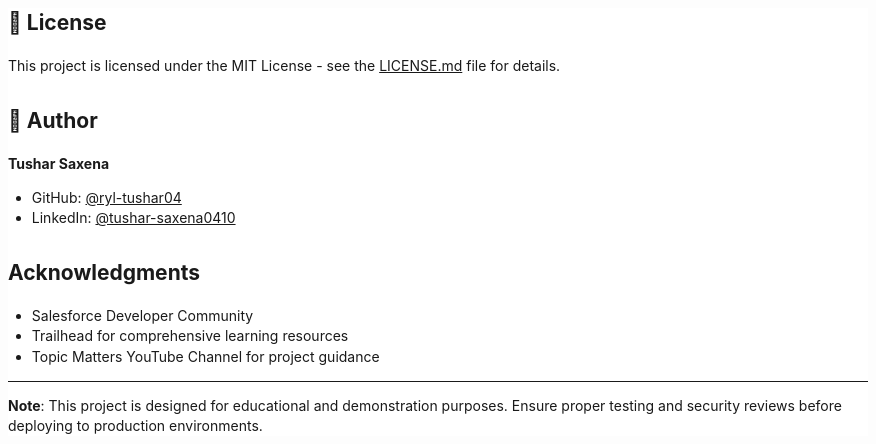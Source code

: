 ## 📝 License

This project is licensed under the MIT License - see the [LICENSE.md](LICENSE.md) file for details.

## 👤 Author

**Tushar Saxena**
- GitHub: [@ryl-tushar04](https://github.com/ryl-tushar04)
- LinkedIn: [@tushar-saxena0410](https://www.linkedin.com/in/tushar-saxena0410/)
## Acknowledgments

- Salesforce Developer Community
- Trailhead for comprehensive learning resources
- Topic Matters YouTube Channel for project guidance

---

**Note**: This project is designed for educational and demonstration purposes. Ensure proper testing and security reviews before deploying to production environments.
